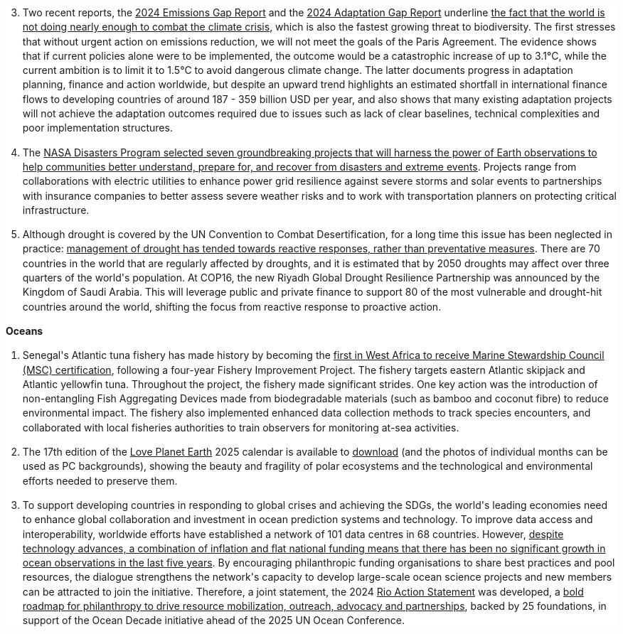 3. Two recent reports, the [2024 Emissions Gap Report](https://www.unep.org/resources/emissions-gap-report-2024) and the [2024 Adaptation Gap Report](https://www.unep.org/resources/adaptation-gap-report-2024) underline [the fact that the world is not doing nearly enough to combat the climate crisis](https://www.unep-wcmc.org/en/news/cop29-in-baku-our-delegates-reflect-on-activities-so-far), which is also the fastest growing threat to biodiversity. The first stresses that without urgent action on emissions reduction, we will not meet the goals of the Paris Agreement. The evidence shows that if current policies alone were to be implemented, the outcome would be a catastrophic increase of up to 3.1°C, while the current ambition is to limit it to 1.5°C to avoid dangerous climate change. The latter documents progress in adaptation planning, finance and action worldwide, but despite an upward trend highlights an estimated shortfall in international finance flows to developing countries of around 187 - 359 billion USD per year, and also shows that many existing adaptation projects will not achieve the adaptation outcomes required due to issues such as lack of clear baselines, technical complexities and poor implementation structures.

4. The [NASA Disasters Program selected seven groundbreaking projects that will harness the power of Earth observations to help communities better understand, prepare for, and recover from disasters and extreme events](https://appliedsciences.nasa.gov/our-impact/news/nasa-selects-seven-new-projects-advance-disaster-science). Projects range from collaborations with electric utilities to enhance power grid resilience against severe storms and solar events to partnerships with insurance companies to better assess severe weather risks and to work with transportation planners on protecting critical infrastructure. 

5. Although drought is covered by the UN Convention to Combat Desertification, for a long time this issue has been neglected in practice: [management of drought has tended towards reactive responses, rather than preventative measures](https://www.unep-wcmc.org/en/news/key-takeaways-from-unccd-cop16). There are 70 countries in the world that are regularly affected by droughts, and it is estimated that by 2050 droughts may affect over three quarters of the world's population. At COP16, the new Riyadh Global Drought Resilience Partnership was announced by the Kingdom of Saudi Arabia. This will leverage public and private finance to support 80 of the most vulnerable and drought-hit countries around the world, shifting the focus from reactive response to proactive action. 

**Oceans**
1. Senegal's Atlantic tuna fishery has made history by becoming the [first in West Africa to receive Marine Stewardship Council (MSC) certification](https://www.msc.org/media-centre/news-opinion/news/2024/11/15/senegalese-fishery-becomes-first-ever-msc-certified-in-west-africa), following a four-year Fishery Improvement Project. The fishery targets eastern Atlantic skipjack and Atlantic yellowfin tuna. Throughout the project, the fishery made significant strides. One key action was the introduction of non-entangling Fish Aggregating Devices made from biodegradable materials (such as bamboo and coconut fibre) to reduce environmental impact. The fishery also implemented enhanced data collection methods to track species encounters, and collaborated with local fisheries authorities to train observers for monitoring at-sea activities.

2. The 17th edition of the [Love Planet Earth](https://oceandecade.org/news/love-planet-earth-2025-glacier-conservation-calendar/) 2025 calendar is available to [download](https://www.e-geos.it/en/love-planet-earth/2025/) (and the photos of individual months can be used as PC backgrounds), showing the beauty and fragility of polar ecosystems and the technological and environmental efforts needed to preserve them. 

3. To support developing countries in responding to global crises and achieving the SDGs, the world's leading economies need to enhance global collaboration and investment in ocean prediction systems and technology. To improve data access and interoperability, worldwide efforts have established a network of 101 data centres in 68 countries. However, [despite technology advances, a combination of inflation and flat national funding means that there has been no significant growth in ocean observations in the last five years](https://oceandecade.org/news/equitable-ocean-prediction-systems-bridging-the-north-south-divide/). By encouraging philanthropic funding organisations to share best practices and pool resources, the dialogue strengthens the network's capacity to develop large-scale ocean science projects and new members can be attracted to join the initiative. Therefore, a joint statement, the 2024 [Rio Action Statement](https://oceandecade.org/pdfviewer/rio-action-statement/) was developed, a [bold roadmap for philanthropy to drive resource mobilization, outreach, advocacy and partnerships](https://oceandecade.org/news/2024-rio-action-statement-to-steer-philanthropic-leadership-in-ocean-action/), backed by 25 foundations, in support of the Ocean Decade initiative ahead of the 2025 UN Ocean Conference. 
